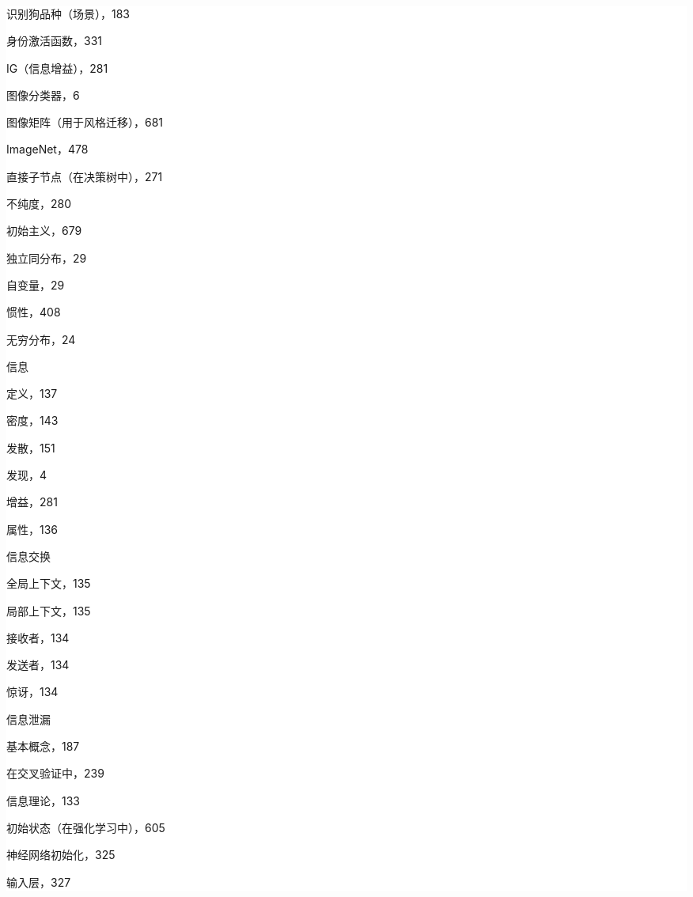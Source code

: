 识别狗品种（场景），183

身份激活函数，331

IG（信息增益），281

图像分类器，6

图像矩阵（用于风格迁移），681

ImageNet，478

直接子节点（在决策树中），271

不纯度，280

初始主义，679

独立同分布，29

自变量，29

惯性，408

无穷分布，24

信息

定义，137

密度，143

发散，151

发现，4

增益，281

属性，136

信息交换

全局上下文，135

局部上下文，135

接收者，134

发送者，134

惊讶，134

信息泄漏

基本概念，187

在交叉验证中，239

信息理论，133

初始状态（在强化学习中），605

神经网络初始化，325

输入层，327
